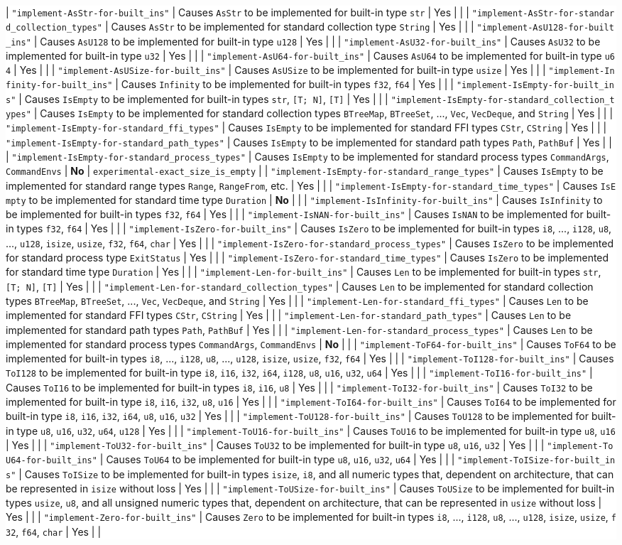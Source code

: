 | `"implement-AsStr-for-built_ins"`                   | Causes `AsStr` to be implemented for built-in type `str` | Yes | |
| `"implement-AsStr-for-standard_collection_types"`   | Causes `AsStr` to be implemented for standard collection type `String` | Yes | |
| `"implement-AsU128-for-built_ins"`                  | Causes `AsU128` to be implemented for built-in type `u128` | Yes | |
| `"implement-AsU32-for-built_ins"`                   | Causes `AsU32` to be implemented for built-in type `u32` | Yes | |
| `"implement-AsU64-for-built_ins"`                   | Causes `AsU64` to be implemented for built-in type `u64` | Yes | |
| `"implement-AsUSize-for-built_ins"`                 | Causes `AsUSize` to be implemented for built-in type `usize` | Yes | |
| `"implement-Infinity-for-built_ins"`                | Causes `Infinity` to be implemented for built-in types `f32`, `f64` | Yes | |
| `"implement-IsEmpty-for-built_ins"`                 | Causes `IsEmpty` to be implemented for built-in types `str`, `[T; N]`, `[T]` | Yes | |
| `"implement-IsEmpty-for-standard_collection_types"` | Causes `IsEmpty` to be implemented for standard collection types `BTreeMap`, `BTreeSet`, ..., `Vec`, `VecDeque`, and `String` | Yes | |
| `"implement-IsEmpty-for-standard_ffi_types"`        | Causes `IsEmpty` to be implemented for standard FFI types `CStr`, `CString` | Yes | |
| `"implement-IsEmpty-for-standard_path_types"`       | Causes `IsEmpty` to be implemented for standard path types `Path`, `PathBuf` | Yes | |
| `"implement-IsEmpty-for-standard_process_types"`    | Causes `IsEmpty` to be implemented for standard process types `CommandArgs`, `CommandEnvs` | **No** | `experimental-exact_size_is_empty` |
| `"implement-IsEmpty-for-standard_range_types"`      | Causes `IsEmpty` to be implemented for standard range types `Range`, `RangeFrom`, etc. | Yes | |
| `"implement-IsEmpty-for-standard_time_types"`       | Causes `IsEmpty` to be implemented for standard time type `Duration` | **No**  | |
| `"implement-IsInfinity-for-built_ins"`              | Causes `IsInfinity` to be implemented for built-in types `f32`, `f64` | Yes | |
| `"implement-IsNAN-for-built_ins"`                   | Causes `IsNAN` to be implemented for built-in types `f32`, `f64` | Yes | |
| `"implement-IsZero-for-built_ins"`                  | Causes `IsZero` to be implemented for built-in types `i8`, ..., `i128`, `u8`, ..., `u128`, `isize`, `usize`, `f32`, `f64`, `char` | Yes | |
| `"implement-IsZero-for-standard_process_types"`     | Causes `IsZero` to be implemented for standard process type `ExitStatus` | Yes | |
| `"implement-IsZero-for-standard_time_types"`        | Causes `IsZero` to be implemented for standard time type `Duration` | Yes | |
| `"implement-Len-for-built_ins"`                     | Causes `Len` to be implemented for built-in types `str`, `[T; N]`, `[T]` | Yes | |
| `"implement-Len-for-standard_collection_types"`     | Causes `Len` to be implemented for standard collection types `BTreeMap`, `BTreeSet`, ..., `Vec`, `VecDeque`, and `String` | Yes | |
| `"implement-Len-for-standard_ffi_types"`            | Causes `Len` to be implemented for standard FFI types `CStr`, `CString` | Yes | |
| `"implement-Len-for-standard_path_types"`           | Causes `Len` to be implemented for standard path types `Path`, `PathBuf` | Yes | |
| `"implement-Len-for-standard_process_types"`        | Causes `Len` to be implemented for standard process types `CommandArgs`, `CommandEnvs` | **No** | |
| `"implement-ToF64-for-built_ins"`                   | Causes `ToF64` to be implemented for built-in types `i8`, ..., `i128`, `u8`, ..., `u128`, `isize`, `usize`, `f32`, `f64` | Yes | |
| `"implement-ToI128-for-built_ins"`                  | Causes `ToI128` to be implemented for built-in type `i8`, `i16`, `i32`, `i64`, `i128`, `u8`, `u16`, `u32`, `u64` | Yes | |
| `"implement-ToI16-for-built_ins"`                   | Causes `ToI16` to be implemented for built-in types `i8`, `i16`, `u8` | Yes | |
| `"implement-ToI32-for-built_ins"`                   | Causes `ToI32` to be implemented for built-in type `i8`, `i16`, `i32`, `u8`, `u16` | Yes | |
| `"implement-ToI64-for-built_ins"`                   | Causes `ToI64` to be implemented for built-in type `i8`, `i16`, `i32`, `i64`, `u8`, `u16`, `u32` | Yes | |
| `"implement-ToU128-for-built_ins"`                  | Causes `ToU128` to be implemented for built-in type `u8`, `u16`, `u32`, `u64`, `u128` | Yes | |
| `"implement-ToU16-for-built_ins"`                   | Causes `ToU16` to be implemented for built-in type `u8`, `u16` | Yes | |
| `"implement-ToU32-for-built_ins"`                   | Causes `ToU32` to be implemented for built-in type `u8`, `u16`, `u32` | Yes | |
| `"implement-ToU64-for-built_ins"`                   | Causes `ToU64` to be implemented for built-in type `u8`, `u16`, `u32`, `u64` | Yes | |
| `"implement-ToISize-for-built_ins"`                 | Causes `ToISize` to be implemented for built-in types `isize`, `i8`, and all numeric types that, dependent on architecture, that can be represented in `isize` without loss | Yes | |
| `"implement-ToUSize-for-built_ins"`                 | Causes `ToUSize` to be implemented for built-in types `usize`, `u8`, and all unsigned numeric types that, dependent on architecture, that can be represented in `usize` without loss | Yes | |
| `"implement-Zero-for-built_ins"`                    | Causes `Zero` to be implemented for built-in types `i8`, ..., `i128`, `u8`, ..., `u128`, `isize`, `usize`, `f32`, `f64`, `char` | Yes | |
